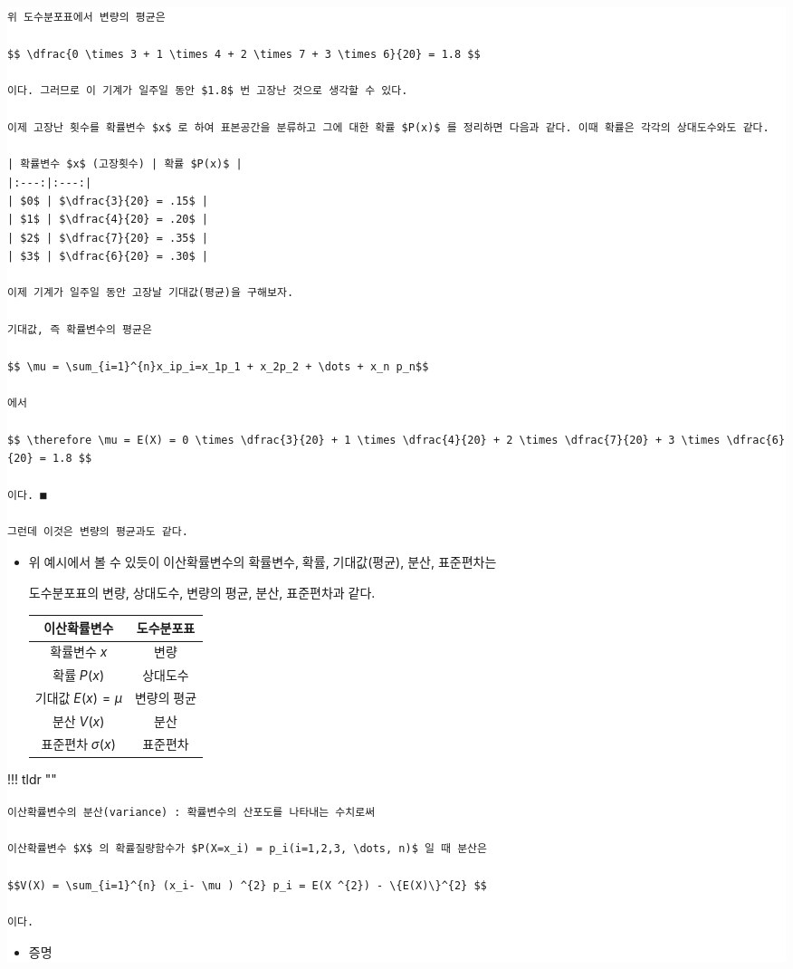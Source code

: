     위 도수분포표에서 변량의 평균은 

    $$ \dfrac{0 \times 3 + 1 \times 4 + 2 \times 7 + 3 \times 6}{20} = 1.8 $$

    이다. 그러므로 이 기계가 일주일 동안 $1.8$ 번 고장난 것으로 생각할 수 있다. 

    이제 고장난 횟수를 확률변수 $x$ 로 하여 표본공간을 분류하고 그에 대한 확률 $P(x)$ 를 정리하면 다음과 같다. 이때 확률은 각각의 상대도수와도 같다.

    | 확률변수 $x$ (고장횟수) | 확률 $P(x)$ |
    |:---:|:---:|
    | $0$ | $\dfrac{3}{20} = .15$ |
    | $1$ | $\dfrac{4}{20} = .20$ |
    | $2$ | $\dfrac{7}{20} = .35$ |
    | $3$ | $\dfrac{6}{20} = .30$ |

    이제 기계가 일주일 동안 고장날 기대값(평균)을 구해보자. 

    기대값, 즉 확률변수의 평균은

    $$ \mu = \sum_{i=1}^{n}x_ip_i=x_1p_1 + x_2p_2 + \dots + x_n p_n$$

    에서

    $$ \therefore \mu = E(X) = 0 \times \dfrac{3}{20} + 1 \times \dfrac{4}{20} + 2 \times \dfrac{7}{20} + 3 \times \dfrac{6}{20} = 1.8 $$

    이다. ■ 

    그런데 이것은 변량의 평균과도 같다. 

- 위 예시에서 볼 수 있듯이 이산확률변수의 확률변수, 확률, 기대값(평균), 분산, 표준편차는 

    도수분포표의 변량, 상대도수, 변량의 평균, 분산, 표준편차과 같다. 

    | **이산확률변수** | **도수분포표** |
    |:---:|:---:|
    | 확률변수 $x$ | 변량 |
    | 확률 $P(x)$ | 상대도수 |
    | 기대값 $E(x) = \mu$ | 변량의 평균 |
    | 분산 $V(x)$ | 분산 |
    | 표준편차 $\sigma(x)$| 표준편차 |

!!! tldr ""

    이산확률변수의 분산(variance) : 확률변수의 산포도를 나타내는 수치로써 
    
    이산확률변수 $X$ 의 확률질량함수가 $P(X=x_i) = p_i(i=1,2,3, \dots, n)$ 일 때 분산은
    
    $$V(X) = \sum_{i=1}^{n} (x_i- \mu ) ^{2} p_i = E(X ^{2}) - \{E(X)\}^{2} $$
    
    이다.

- 증명
